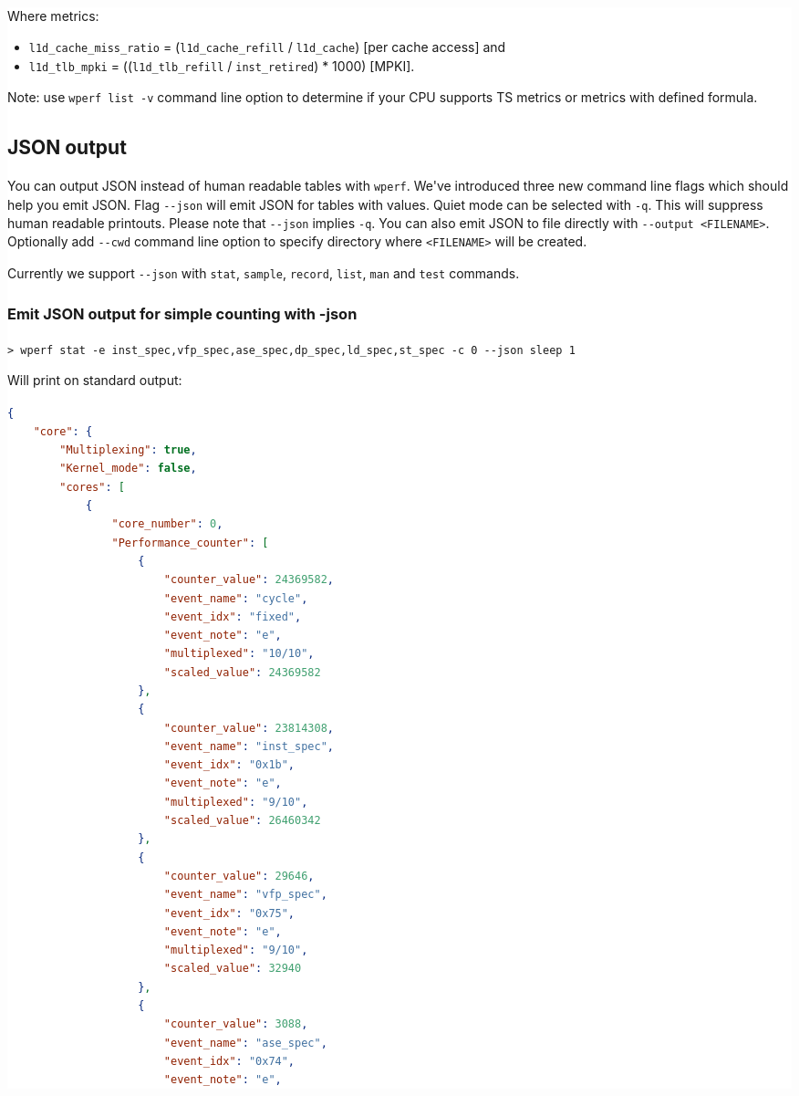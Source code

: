 Where metrics:

* `l1d_cache_miss_ratio` = (`l1d_cache_refill` / `l1d_cache`) [per cache access] and
* `l1d_tlb_mpki` = ((`l1d_tlb_refill` / `inst_retired`) * 1000) [MPKI].

Note: use `wperf list -v` command line option to determine if your CPU supports TS metrics or metrics with defined formula.

## JSON output

You can output JSON instead of human readable tables with `wperf`. We've introduced three new command line flags which should help you emit JSON.
Flag `--json` will emit JSON for tables with values.
Quiet mode can be selected with `-q`. This will suppress human readable printouts. Please note that `--json` implies `-q`.
You can also emit JSON to file directly with `--output <FILENAME>`. Optionally add `--cwd` command line option to specify directory where `<FILENAME>` will be created.

Currently we support `--json` with `stat`, `sample`, `record`, `list`, `man` and `test` commands.

### Emit JSON output for simple counting with -json

```
> wperf stat -e inst_spec,vfp_spec,ase_spec,dp_spec,ld_spec,st_spec -c 0 --json sleep 1
```

Will print on standard output:

```json
{
    "core": {
        "Multiplexing": true,
        "Kernel_mode": false,
        "cores": [
            {
                "core_number": 0,
                "Performance_counter": [
                    {
                        "counter_value": 24369582,
                        "event_name": "cycle",
                        "event_idx": "fixed",
                        "event_note": "e",
                        "multiplexed": "10/10",
                        "scaled_value": 24369582
                    },
                    {
                        "counter_value": 23814308,
                        "event_name": "inst_spec",
                        "event_idx": "0x1b",
                        "event_note": "e",
                        "multiplexed": "9/10",
                        "scaled_value": 26460342
                    },
                    {
                        "counter_value": 29646,
                        "event_name": "vfp_spec",
                        "event_idx": "0x75",
                        "event_note": "e",
                        "multiplexed": "9/10",
                        "scaled_value": 32940
                    },
                    {
                        "counter_value": 3088,
                        "event_name": "ase_spec",
                        "event_idx": "0x74",
                        "event_note": "e",
```